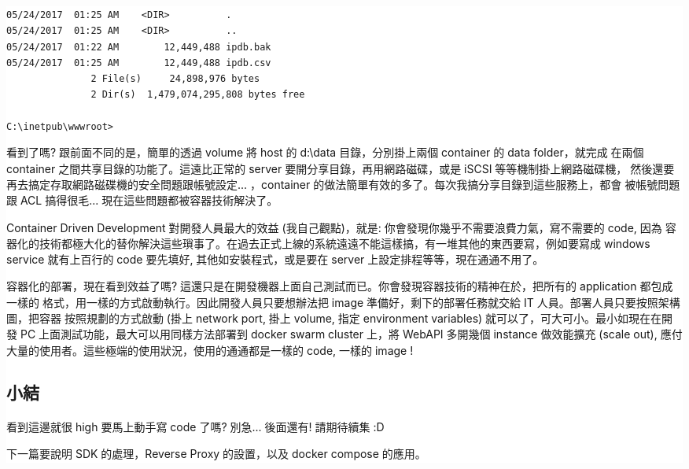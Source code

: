 ```dos
05/24/2017  01:25 AM    <DIR>          .
05/24/2017  01:25 AM    <DIR>          ..
05/24/2017  01:22 AM        12,449,488 ipdb.bak
05/24/2017  01:25 AM        12,449,488 ipdb.csv
               2 File(s)     24,898,976 bytes
               2 Dir(s)  1,479,074,295,808 bytes free

C:\inetpub\wwwroot>
```

看到了嗎? 跟前面不同的是，簡單的透過 volume 將 host 的 d:\data 目錄，分別掛上兩個 container 的 data folder，就完成
在兩個 container 之間共享目錄的功能了。這遠比正常的 server 要開分享目錄，再用網路磁碟，或是 iSCSI 等等機制掛上網路磁碟機，
然後還要再去搞定存取網路磁碟機的安全問題跟帳號設定... ，container 的做法簡單有效的多了。每次我搞分享目錄到這些服務上，都會
被帳號問題跟 ACL 搞得很毛... 現在這些問題都被容器技術解決了。

Container Driven Development 對開發人員最大的效益 (我自己觀點)，就是: 你會發現你幾乎不需要浪費力氣，寫不需要的 code, 因為
容器化的技術都極大化的替你解決這些瑣事了。在過去正式上線的系統遠遠不能這樣搞，有一堆其他的東西要寫，例如要寫成 windows service
就有上百行的 code 要先填好, 其他如安裝程式，或是要在 server 上設定排程等等，現在通通不用了。

容器化的部署，現在看到效益了嗎? 這還只是在開發機器上面自己測試而已。你會發現容器技術的精神在於，把所有的 application 都包成一樣的
格式，用一樣的方式啟動執行。因此開發人員只要想辦法把 image 準備好，剩下的部署任務就交給 IT 人員。部署人員只要按照架構圖，把容器
按照規劃的方式啟動 (掛上 network port, 掛上 volume, 指定 environment variables) 就可以了，可大可小。最小如現在在開發 PC
上面測試功能，最大可以用同樣方法部署到 docker swarm cluster 上，將 WebAPI 多開幾個 instance 做效能擴充 (scale out), 應付
大量的使用者。這些極端的使用狀況，使用的通通都是一樣的 code, 一樣的 image !


## 小結

看到這邊就很 high 要馬上動手寫 code 了嗎? 別急... 後面還有!
請期待續集 :D

下一篇要說明 SDK 的處理，Reverse Proxy 的設置，以及 docker compose 的應用。